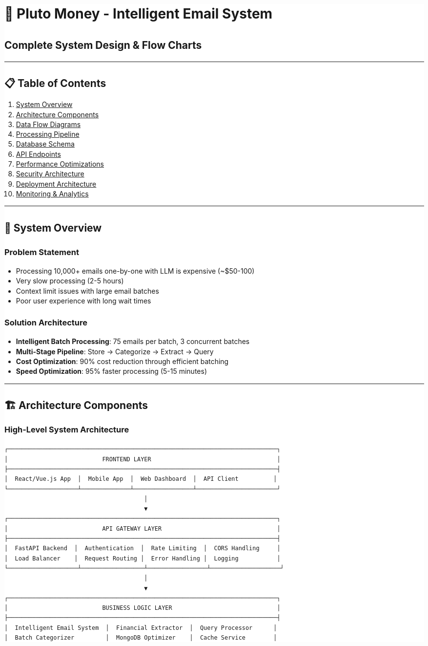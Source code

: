 # 🚀 Pluto Money - Intelligent Email System
## Complete System Design & Flow Charts

---

## 📋 Table of Contents
1. [System Overview](#system-overview)
2. [Architecture Components](#architecture-components)
3. [Data Flow Diagrams](#data-flow-diagrams)
4. [Processing Pipeline](#processing-pipeline)
5. [Database Schema](#database-schema)
6. [API Endpoints](#api-endpoints)
7. [Performance Optimizations](#performance-optimizations)
8. [Security Architecture](#security-architecture)
9. [Deployment Architecture](#deployment-architecture)
10. [Monitoring & Analytics](#monitoring--analytics)

---

## 🎯 System Overview

### **Problem Statement**
- Processing 10,000+ emails one-by-one with LLM is expensive (~$50-100)
- Very slow processing (2-5 hours)
- Context limit issues with large email batches
- Poor user experience with long wait times

### **Solution Architecture**
- **Intelligent Batch Processing**: 75 emails per batch, 3 concurrent batches
- **Multi-Stage Pipeline**: Store → Categorize → Extract → Query
- **Cost Optimization**: 90% cost reduction through efficient batching
- **Speed Optimization**: 95% faster processing (5-15 minutes)

---

## 🏗️ Architecture Components

### **High-Level System Architecture**

```
┌─────────────────────────────────────────────────────────────────────────────┐
│                           FRONTEND LAYER                                    │
├─────────────────────────────────────────────────────────────────────────────┤
│  React/Vue.js App  │  Mobile App  │  Web Dashboard  │  API Client          │
└────────────────────┴──────────────┴─────────────────┴───────────────────────┘
                                        │
                                        ▼
┌─────────────────────────────────────────────────────────────────────────────┐
│                           API GATEWAY LAYER                                 │
├─────────────────────────────────────────────────────────────────────────────┤
│  FastAPI Backend  │  Authentication  │  Rate Limiting  │  CORS Handling     │
│  Load Balancer    │  Request Routing │  Error Handling │  Logging           │
└────────────────────┴──────────────────┴─────────────────┴────────────────────┘
                                        │
                                        ▼
┌─────────────────────────────────────────────────────────────────────────────┐
│                           BUSINESS LOGIC LAYER                              │
├─────────────────────────────────────────────────────────────────────────────┤
│  Intelligent Email System  │  Financial Extractor  │  Query Processor      │
│  Batch Categorizer         │  MongoDB Optimizer    │  Cache Service        │
```